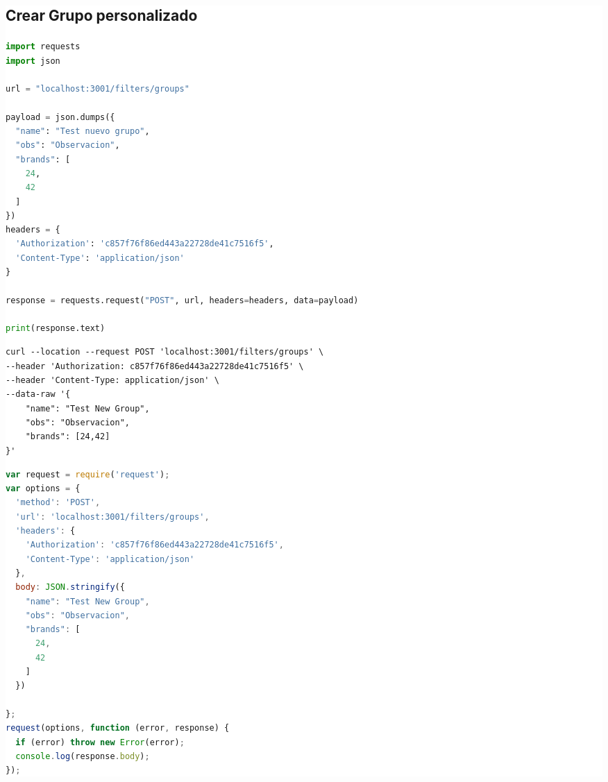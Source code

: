 
## Crear Grupo personalizado

```python
import requests
import json

url = "localhost:3001/filters/groups"

payload = json.dumps({
  "name": "Test nuevo grupo",
  "obs": "Observacion",
  "brands": [
    24,
    42
  ]
})
headers = {
  'Authorization': 'c857f76f86ed443a22728de41c7516f5',
  'Content-Type': 'application/json'
}

response = requests.request("POST", url, headers=headers, data=payload)

print(response.text)
```

```shell
curl --location --request POST 'localhost:3001/filters/groups' \
--header 'Authorization: c857f76f86ed443a22728de41c7516f5' \
--header 'Content-Type: application/json' \
--data-raw '{
    "name": "Test New Group",
    "obs": "Observacion",
    "brands": [24,42]
}'
```

```javascript
var request = require('request');
var options = {
  'method': 'POST',
  'url': 'localhost:3001/filters/groups',
  'headers': {
    'Authorization': 'c857f76f86ed443a22728de41c7516f5',
    'Content-Type': 'application/json'
  },
  body: JSON.stringify({
    "name": "Test New Group",
    "obs": "Observacion",
    "brands": [
      24,
      42
    ]
  })

};
request(options, function (error, response) {
  if (error) throw new Error(error);
  console.log(response.body);
});

```
